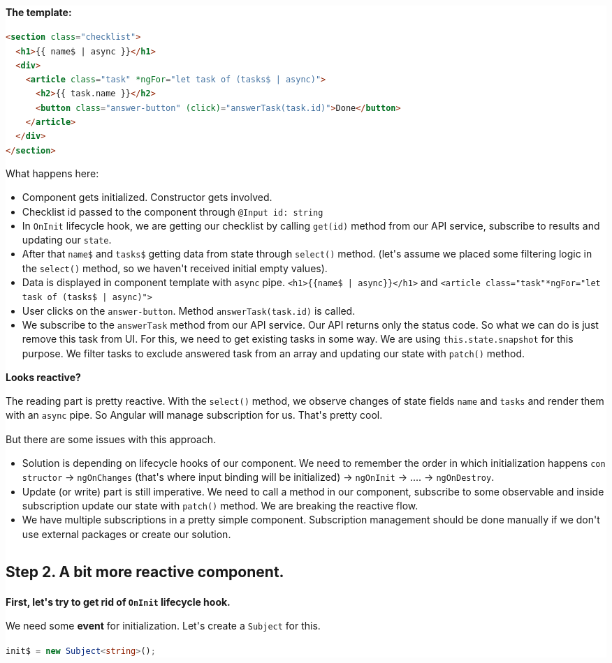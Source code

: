 **The template:**

```html
<section class="checklist">
  <h1>{{ name$ | async }}</h1>
  <div>
    <article class="task" *ngFor="let task of (tasks$ | async)">
      <h2>{{ task.name }}</h2>
      <button class="answer-button" (click)="answerTask(task.id)">Done</button>
    </article>
  </div>
</section>
```

What happens here:

- Component gets initialized. Constructor gets involved.
- Checklist id passed to the component through `@Input id: string`
- In `OnInit` lifecycle hook, we are getting our checklist by calling `get(id)` method from our API service, subscribe to results and updating our `state`.
- After that `name$` and `tasks$` getting data from state through `select()` method. (let's assume we placed some filtering logic in the `select()` method, so we haven't received initial empty values).
- Data is displayed in component template with `async` pipe. `<h1>{{name$ | async}}</h1>` and `<article class="task"*ngFor="let task of (tasks$ | async)">`
- User clicks on the `answer-button`. Method `answerTask(task.id)` is called.
- We subscribe to the `answerTask` method from our API service. Our API returns only the status code. So what we can do is just remove this task from UI. For this, we need to get existing tasks in some way. We are using `this.state.snapshot` for this purpose. We filter tasks to exclude answered task from an array and updating our state with `patch()` method.

**Looks reactive?**

The reading part is pretty reactive. With the `select()` method, we observe changes of state fields `name` and `tasks` and render them with an `async` pipe. So Angular will manage subscription for us. That's pretty cool.

But there are some issues with this approach.

- Solution is depending on lifecycle hooks of our component. We need to remember the order in which initialization happens `constructor` -> `ngOnChanges` (that's where input binding will be initialized) -> `ngOnInit` -> .... -> `ngOnDestroy`.
- Update (or write) part is still imperative. We need to call a method in our component, subscribe to some observable and inside subscription update our state with `patch()` method. We are breaking the reactive flow.
- We have multiple subscriptions in a pretty simple component. Subscription management should be done manually if we don't use external packages or create our solution.

## Step 2. A bit more reactive component.

**First, let's try to get rid of `OnInit` lifecycle hook.**

We need some **event** for initialization. Let's create a `Subject` for this.

```ts
init$ = new Subject<string>();
```
